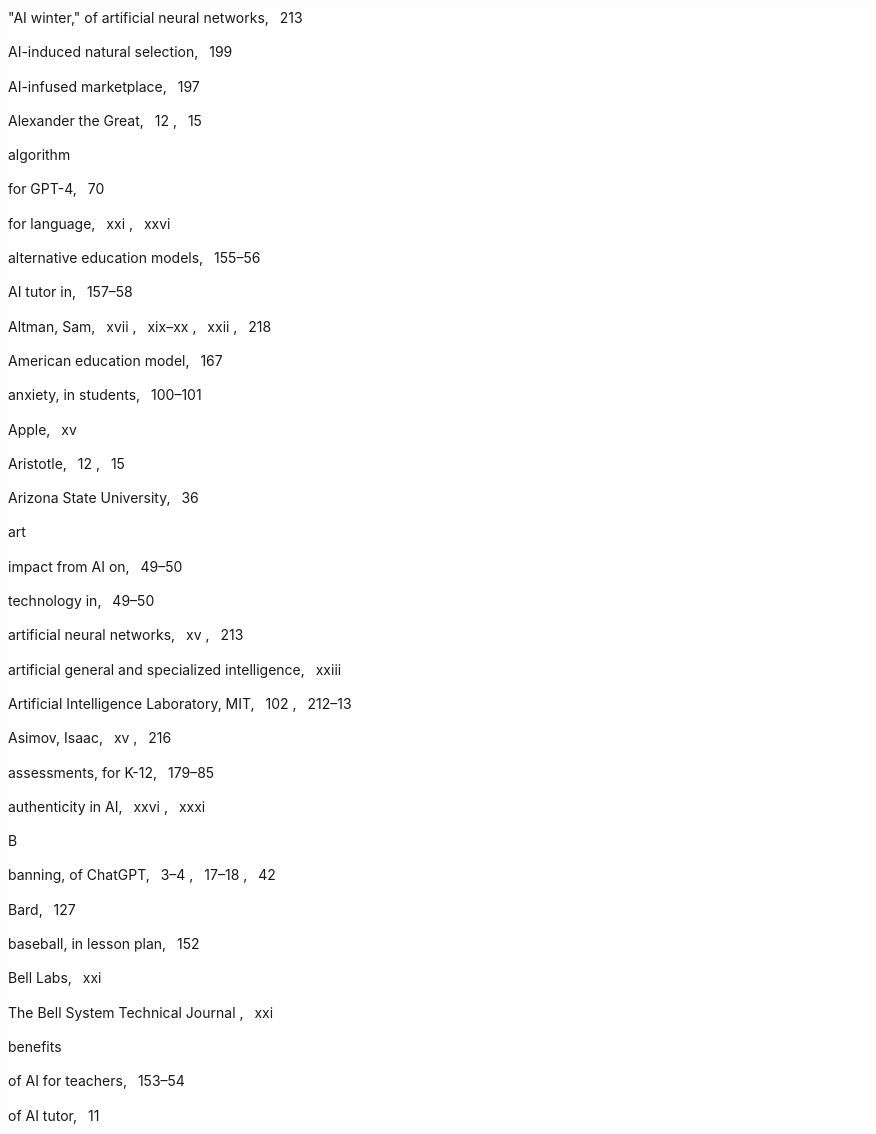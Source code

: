 "AI winter," of artificial neural networks,  213

AI-induced natural selection,  199

AI-infused marketplace,  197

Alexander the Great,  12 ,  15

algorithm

for GPT-4,  70

for language,  xxi ,  xxvi

alternative education models,  155–56

AI tutor in,  157–58

Altman, Sam,  xvii ,  xix–xx ,  xxii ,  218

American education model,  167

anxiety, in students,  100–101

Apple,  xv

Aristotle,  12 ,  15

Arizona State University,  36

art

impact from AI on,  49–50

technology in,  49–50

artificial neural networks,  xv ,  213

artificial general and specialized intelligence,  xxiii

Artificial Intelligence Laboratory, MIT,  102 ,  212–13

Asimov, Isaac,  xv ,  216

assessments, for K-12,  179–85

authenticity in AI,  xxvi ,  xxxi

B

banning, of ChatGPT,  3–4 ,  17–18 ,  42

Bard,  127

baseball, in lesson plan,  152

Bell Labs,  xxi

The Bell System Technical Journal ,  xxi

benefits

of AI for teachers,  153–54

of AI tutor,  11
